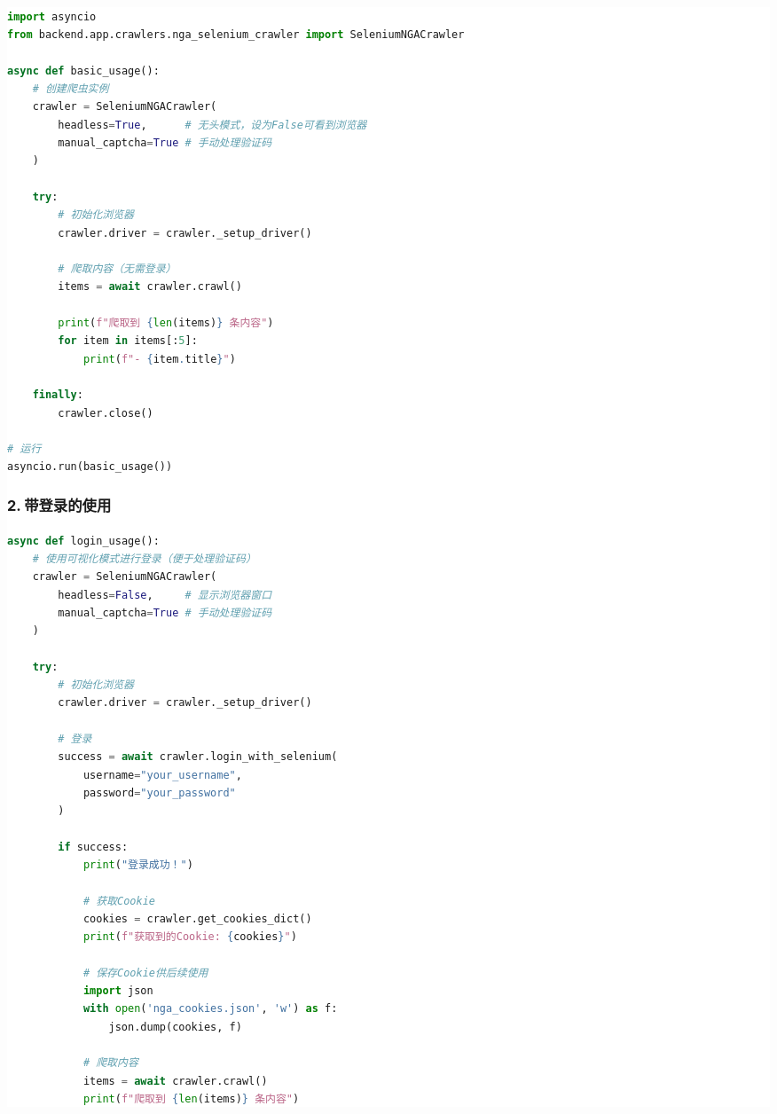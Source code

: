```python
import asyncio
from backend.app.crawlers.nga_selenium_crawler import SeleniumNGACrawler

async def basic_usage():
    # 创建爬虫实例
    crawler = SeleniumNGACrawler(
        headless=True,      # 无头模式，设为False可看到浏览器
        manual_captcha=True # 手动处理验证码
    )
    
    try:
        # 初始化浏览器
        crawler.driver = crawler._setup_driver()
        
        # 爬取内容（无需登录）
        items = await crawler.crawl()
        
        print(f"爬取到 {len(items)} 条内容")
        for item in items[:5]:
            print(f"- {item.title}")
    
    finally:
        crawler.close()

# 运行
asyncio.run(basic_usage())
```

### 2. 带登录的使用

```python
async def login_usage():
    # 使用可视化模式进行登录（便于处理验证码）
    crawler = SeleniumNGACrawler(
        headless=False,     # 显示浏览器窗口
        manual_captcha=True # 手动处理验证码
    )
    
    try:
        # 初始化浏览器
        crawler.driver = crawler._setup_driver()
        
        # 登录
        success = await crawler.login_with_selenium(
            username="your_username",
            password="your_password"
        )
        
        if success:
            print("登录成功！")
            
            # 获取Cookie
            cookies = crawler.get_cookies_dict()
            print(f"获取到的Cookie: {cookies}")
            
            # 保存Cookie供后续使用
            import json
            with open('nga_cookies.json', 'w') as f:
                json.dump(cookies, f)
            
            # 爬取内容
            items = await crawler.crawl()
            print(f"爬取到 {len(items)} 条内容")
```